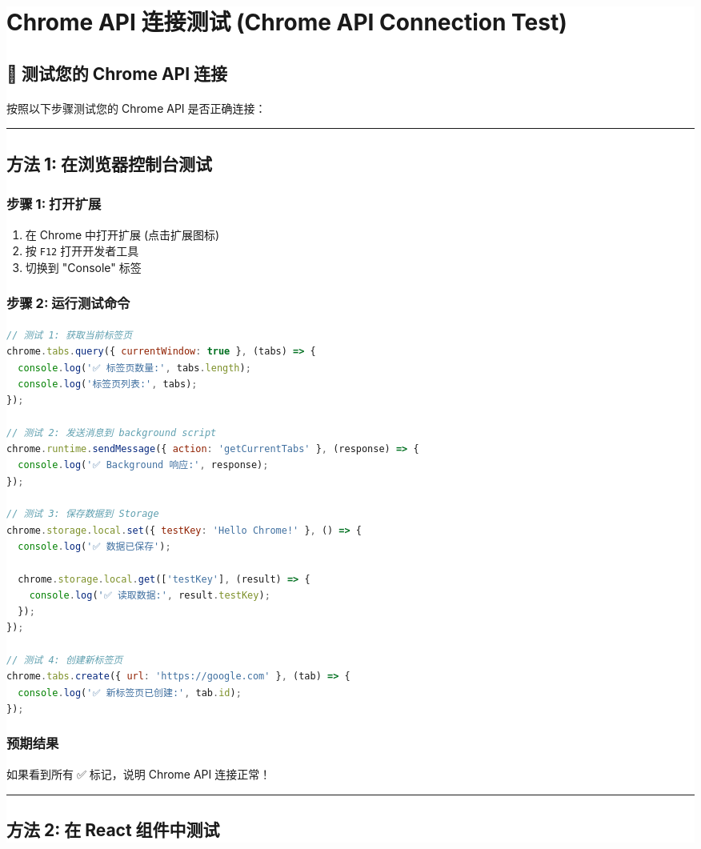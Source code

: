 # Chrome API 连接测试 (Chrome API Connection Test)

## 🧪 测试您的 Chrome API 连接

按照以下步骤测试您的 Chrome API 是否正确连接：

---

## 方法 1: 在浏览器控制台测试

### 步骤 1: 打开扩展
1. 在 Chrome 中打开扩展 (点击扩展图标)
2. 按 `F12` 打开开发者工具
3. 切换到 "Console" 标签

### 步骤 2: 运行测试命令

```javascript
// 测试 1: 获取当前标签页
chrome.tabs.query({ currentWindow: true }, (tabs) => {
  console.log('✅ 标签页数量:', tabs.length);
  console.log('标签页列表:', tabs);
});

// 测试 2: 发送消息到 background script
chrome.runtime.sendMessage({ action: 'getCurrentTabs' }, (response) => {
  console.log('✅ Background 响应:', response);
});

// 测试 3: 保存数据到 Storage
chrome.storage.local.set({ testKey: 'Hello Chrome!' }, () => {
  console.log('✅ 数据已保存');
  
  chrome.storage.local.get(['testKey'], (result) => {
    console.log('✅ 读取数据:', result.testKey);
  });
});

// 测试 4: 创建新标签页
chrome.tabs.create({ url: 'https://google.com' }, (tab) => {
  console.log('✅ 新标签页已创建:', tab.id);
});
```

### 预期结果
如果看到所有 ✅ 标记，说明 Chrome API 连接正常！

---

## 方法 2: 在 React 组件中测试

